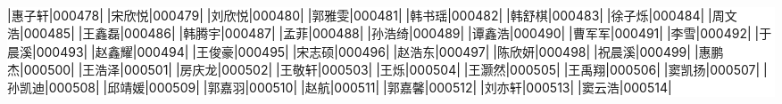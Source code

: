 |惠子轩|000478|
|宋欣悦|000479|
|刘欣悦|000480|
|郭雅雯|000481|
|韩书瑶|000482|
|韩舒棋|000483|
|徐子烁|000484|
|周文浩|000485|
|王鑫磊|000486|
|韩腾宇|000487|
|孟菲|000488|
|孙浩绮|000489|
|谭鑫浩|000490|
|曹军军|000491|
|李雪|000492|
|于晨溪|000493|
|赵鑫耀|000494|
|王俊豪|000495|
|宋志硕|000496|
|赵浩东|000497|
|陈欣妍|000498|
|祝晨溪|000499|
|惠鹏杰|000500|
|王浩泽|000501|
|房庆龙|000502|
|王敬轩|000503|
|王烁|000504|
|王灏然|000505|
|王禹翔|000506|
|窦凯扬|000507|
|孙凯迪|000508|
|邱靖媛|000509|
|郭嘉羽|000510|
|赵航|000511|
|郭嘉馨|000512|
|刘亦轩|000513|
|窦云浩|000514|